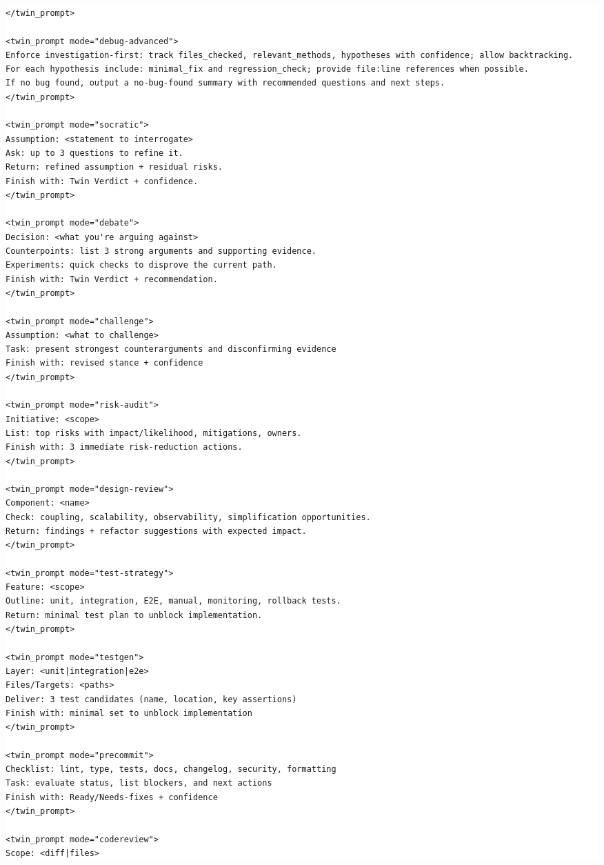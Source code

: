 ```
</twin_prompt>

<twin_prompt mode="debug-advanced">
Enforce investigation-first: track files_checked, relevant_methods, hypotheses with confidence; allow backtracking.
For each hypothesis include: minimal_fix and regression_check; provide file:line references when possible.
If no bug found, output a no-bug-found summary with recommended questions and next steps.
</twin_prompt>

<twin_prompt mode="socratic">
Assumption: <statement to interrogate>
Ask: up to 3 questions to refine it.
Return: refined assumption + residual risks.
Finish with: Twin Verdict + confidence.
</twin_prompt>

<twin_prompt mode="debate">
Decision: <what you're arguing against>
Counterpoints: list 3 strong arguments and supporting evidence.
Experiments: quick checks to disprove the current path.
Finish with: Twin Verdict + recommendation.
</twin_prompt>

<twin_prompt mode="challenge">
Assumption: <what to challenge>
Task: present strongest counterarguments and disconfirming evidence
Finish with: revised stance + confidence
</twin_prompt>

<twin_prompt mode="risk-audit">
Initiative: <scope>
List: top risks with impact/likelihood, mitigations, owners.
Finish with: 3 immediate risk-reduction actions.
</twin_prompt>

<twin_prompt mode="design-review">
Component: <name>
Check: coupling, scalability, observability, simplification opportunities.
Return: findings + refactor suggestions with expected impact.
</twin_prompt>

<twin_prompt mode="test-strategy">
Feature: <scope>
Outline: unit, integration, E2E, manual, monitoring, rollback tests.
Return: minimal test plan to unblock implementation.
</twin_prompt>

<twin_prompt mode="testgen">
Layer: <unit|integration|e2e>
Files/Targets: <paths>
Deliver: 3 test candidates (name, location, key assertions)
Finish with: minimal set to unblock implementation
</twin_prompt>

<twin_prompt mode="precommit">
Checklist: lint, type, tests, docs, changelog, security, formatting
Task: evaluate status, list blockers, and next actions
Finish with: Ready/Needs-fixes + confidence
</twin_prompt>

<twin_prompt mode="codereview">
Scope: <diff|files>
```